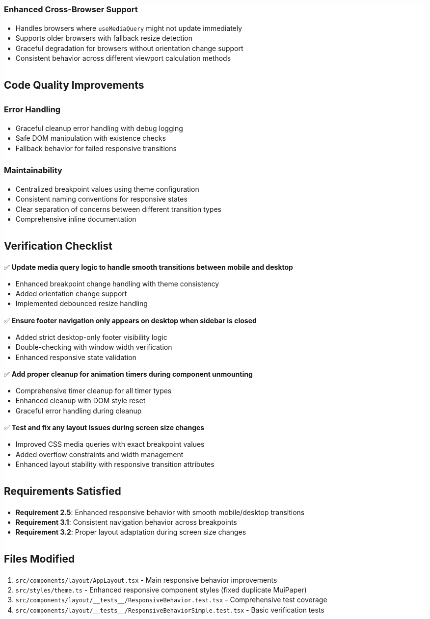 ### Enhanced Cross-Browser Support
- Handles browsers where `useMediaQuery` might not update immediately
- Supports older browsers with fallback resize detection
- Graceful degradation for browsers without orientation change support
- Consistent behavior across different viewport calculation methods

## Code Quality Improvements

### Error Handling
- Graceful cleanup error handling with debug logging
- Safe DOM manipulation with existence checks
- Fallback behavior for failed responsive transitions

### Maintainability
- Centralized breakpoint values using theme configuration
- Consistent naming conventions for responsive states
- Clear separation of concerns between different transition types
- Comprehensive inline documentation

## Verification Checklist

✅ **Update media query logic to handle smooth transitions between mobile and desktop**
- Enhanced breakpoint change handling with theme consistency
- Added orientation change support
- Implemented debounced resize handling

✅ **Ensure footer navigation only appears on desktop when sidebar is closed**
- Added strict desktop-only footer visibility logic
- Double-checking with window width verification
- Enhanced responsive state validation

✅ **Add proper cleanup for animation timers during component unmounting**
- Comprehensive timer cleanup for all timer types
- Enhanced cleanup with DOM style reset
- Graceful error handling during cleanup

✅ **Test and fix any layout issues during screen size changes**
- Improved CSS media queries with exact breakpoint values
- Added overflow constraints and width management
- Enhanced layout stability with responsive transition attributes

## Requirements Satisfied

- **Requirement 2.5**: Enhanced responsive behavior with smooth mobile/desktop transitions
- **Requirement 3.1**: Consistent navigation behavior across breakpoints
- **Requirement 3.2**: Proper layout adaptation during screen size changes

## Files Modified

1. `src/components/layout/AppLayout.tsx` - Main responsive behavior improvements
2. `src/styles/theme.ts` - Enhanced responsive component styles (fixed duplicate MuiPaper)
3. `src/components/layout/__tests__/ResponsiveBehavior.test.tsx` - Comprehensive test coverage
4. `src/components/layout/__tests__/ResponsiveBehaviorSimple.test.tsx` - Basic verification tests
